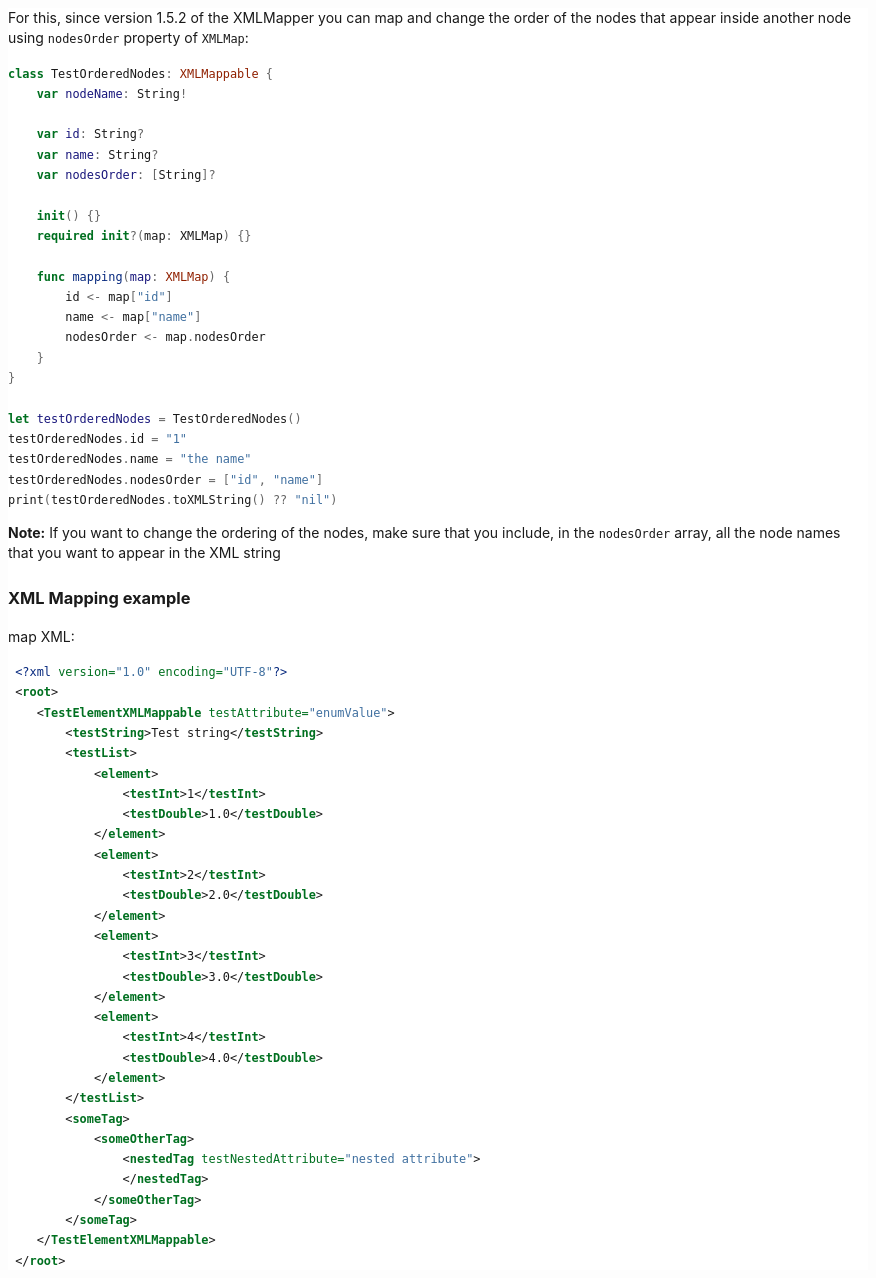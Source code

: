 For this, since version 1.5.2 of the XMLMapper you can map and change the order of the nodes that appear inside another node using `nodesOrder` property of `XMLMap`:

```swift
class TestOrderedNodes: XMLMappable {
    var nodeName: String!

    var id: String?
    var name: String?
    var nodesOrder: [String]?

    init() {}
    required init?(map: XMLMap) {}

    func mapping(map: XMLMap) {
        id <- map["id"]
        name <- map["name"]
        nodesOrder <- map.nodesOrder
    }
}

let testOrderedNodes = TestOrderedNodes()
testOrderedNodes.id = "1"
testOrderedNodes.name = "the name"
testOrderedNodes.nodesOrder = ["id", "name"]
print(testOrderedNodes.toXMLString() ?? "nil")
```

**Note:** If you want to change the ordering of the nodes, make sure that you include, in the `nodesOrder` array, all the node names that you want to appear in the XML string

### XML Mapping example

map XML:

```xml
 <?xml version="1.0" encoding="UTF-8"?>
 <root>
    <TestElementXMLMappable testAttribute="enumValue">
        <testString>Test string</testString>
        <testList>
            <element>
                <testInt>1</testInt>
                <testDouble>1.0</testDouble>
            </element>
            <element>
                <testInt>2</testInt>
                <testDouble>2.0</testDouble>
            </element>
            <element>
                <testInt>3</testInt>
                <testDouble>3.0</testDouble>
            </element>
            <element>
                <testInt>4</testInt>
                <testDouble>4.0</testDouble>
            </element>
        </testList>
        <someTag>
            <someOtherTag>
                <nestedTag testNestedAttribute="nested attribute">
                </nestedTag>
            </someOtherTag>
        </someTag>
    </TestElementXMLMappable>
 </root>
```
